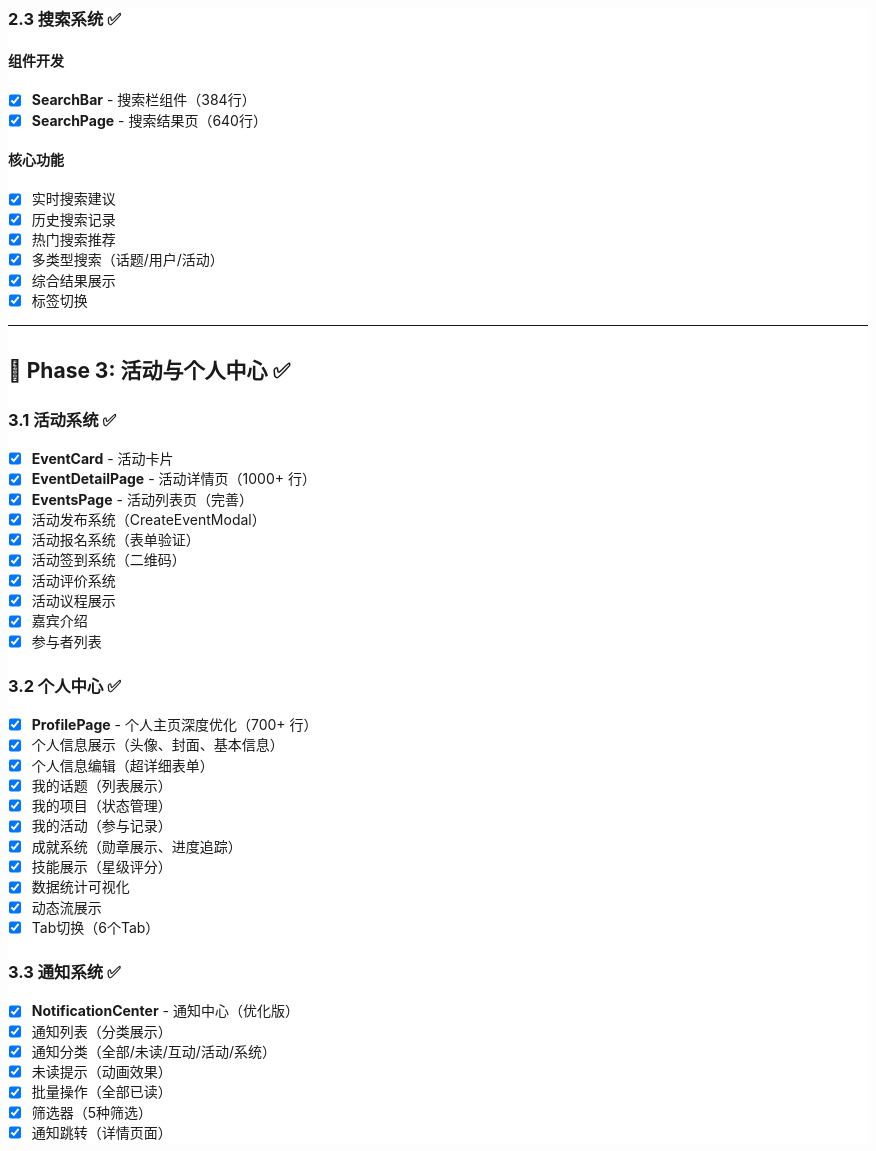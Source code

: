 ### 2.3 搜索系统 ✅

#### 组件开发
- [x] **SearchBar** - 搜索栏组件（384行）
- [x] **SearchPage** - 搜索结果页（640行）

#### 核心功能
- [x] 实时搜索建议
- [x] 历史搜索记录
- [x] 热门搜索推荐
- [x] 多类型搜索（话题/用户/活动）
- [x] 综合结果展示
- [x] 标签切换

---

## 📝 Phase 3: 活动与个人中心 ✅

### 3.1 活动系统 ✅
- [x] **EventCard** - 活动卡片
- [x] **EventDetailPage** - 活动详情页（1000+ 行）
- [x] **EventsPage** - 活动列表页（完善）
- [x] 活动发布系统（CreateEventModal）
- [x] 活动报名系统（表单验证）
- [x] 活动签到系统（二维码）
- [x] 活动评价系统
- [x] 活动议程展示
- [x] 嘉宾介绍
- [x] 参与者列表

### 3.2 个人中心 ✅
- [x] **ProfilePage** - 个人主页深度优化（700+ 行）
- [x] 个人信息展示（头像、封面、基本信息）
- [x] 个人信息编辑（超详细表单）
- [x] 我的话题（列表展示）
- [x] 我的项目（状态管理）
- [x] 我的活动（参与记录）
- [x] 成就系统（勋章展示、进度追踪）
- [x] 技能展示（星级评分）
- [x] 数据统计可视化
- [x] 动态流展示
- [x] Tab切换（6个Tab）

### 3.3 通知系统 ✅
- [x] **NotificationCenter** - 通知中心（优化版）
- [x] 通知列表（分类展示）
- [x] 通知分类（全部/未读/互动/活动/系统）
- [x] 未读提示（动画效果）
- [x] 批量操作（全部已读）
- [x] 筛选器（5种筛选）
- [x] 通知跳转（详情页面）
